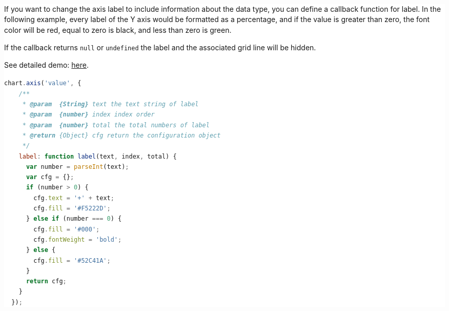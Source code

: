 If you want to change the axis label to include information about the data type, you can define a callback function for label. In the following example, every label of the Y axis would be formatted as a percentage, and if the value is greater than zero, the font color will be red, equal to zero is black, and less than zero is green.

If the callback returns `null` or `undefined` the label and the associated grid line will be hidden.

See detailed demo: [here](https://antv.alipay.com/zh-cn/f2/3.x/demo/component/axis-label-callback.html).

```javascript
chart.axis('value', {
    /**
     * @param  {String} text the text string of label
     * @param  {number} index index order
     * @param  {number} total the total numbers of label
     * @return {Object} cfg return the configuration object
     */
    label: function label(text, index, total) {
      var number = parseInt(text);
      var cfg = {};
      if (number > 0) {
        cfg.text = '+' + text;
        cfg.fill = '#F5222D';
      } else if (number === 0) {
        cfg.fill = '#000';
        cfg.fontWeight = 'bold';
      } else {
        cfg.fill = '#52C41A';
      }
      return cfg;
    }
  });

```
